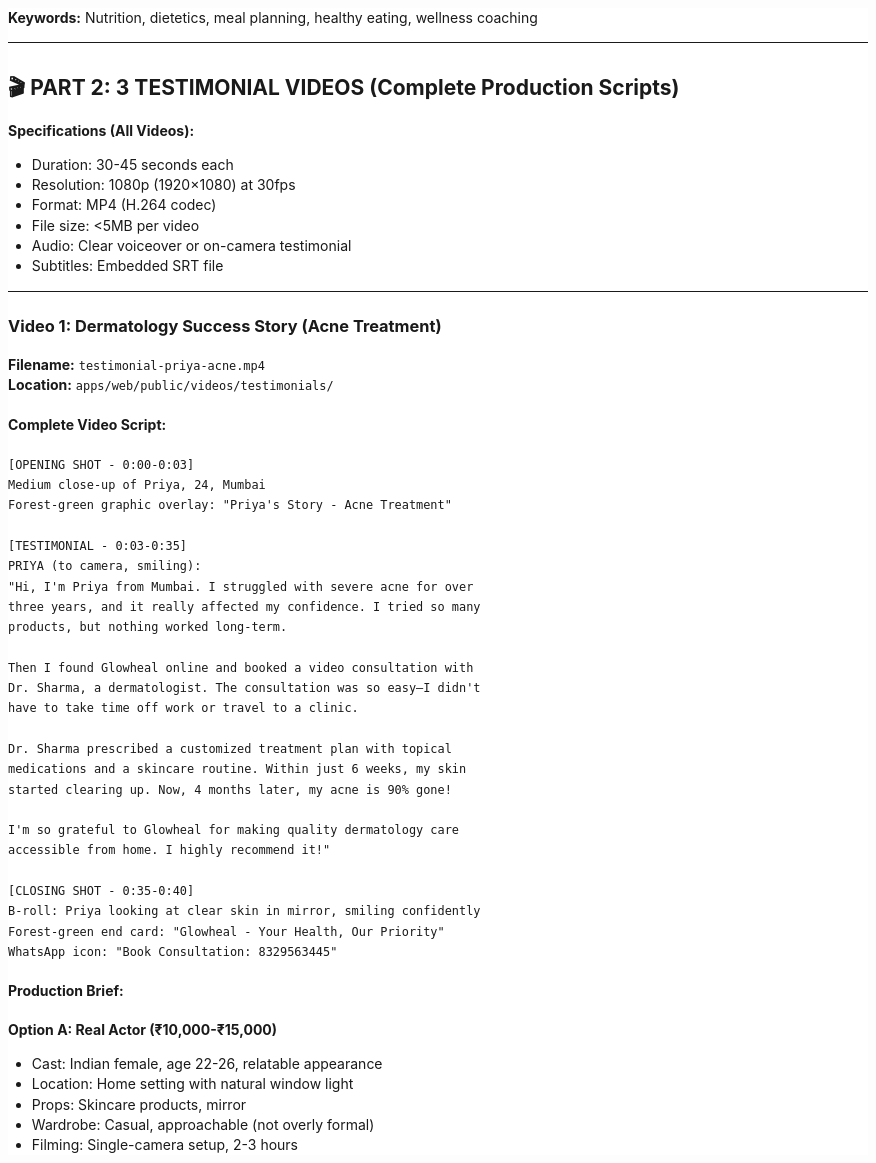 **Keywords:** Nutrition, dietetics, meal planning, healthy eating, wellness coaching

---

## 🎬 PART 2: 3 TESTIMONIAL VIDEOS (Complete Production Scripts)

**Specifications (All Videos):**
- Duration: 30-45 seconds each
- Resolution: 1080p (1920×1080) at 30fps
- Format: MP4 (H.264 codec)
- File size: <5MB per video
- Audio: Clear voiceover or on-camera testimonial
- Subtitles: Embedded SRT file

---

### Video 1: Dermatology Success Story (Acne Treatment)
**Filename:** `testimonial-priya-acne.mp4`  
**Location:** `apps/web/public/videos/testimonials/`

#### **Complete Video Script:**
```
[OPENING SHOT - 0:00-0:03]
Medium close-up of Priya, 24, Mumbai
Forest-green graphic overlay: "Priya's Story - Acne Treatment"

[TESTIMONIAL - 0:03-0:35]
PRIYA (to camera, smiling):
"Hi, I'm Priya from Mumbai. I struggled with severe acne for over 
three years, and it really affected my confidence. I tried so many 
products, but nothing worked long-term.

Then I found Glowheal online and booked a video consultation with 
Dr. Sharma, a dermatologist. The consultation was so easy—I didn't 
have to take time off work or travel to a clinic.

Dr. Sharma prescribed a customized treatment plan with topical 
medications and a skincare routine. Within just 6 weeks, my skin 
started clearing up. Now, 4 months later, my acne is 90% gone!

I'm so grateful to Glowheal for making quality dermatology care 
accessible from home. I highly recommend it!"

[CLOSING SHOT - 0:35-0:40]
B-roll: Priya looking at clear skin in mirror, smiling confidently
Forest-green end card: "Glowheal - Your Health, Our Priority"
WhatsApp icon: "Book Consultation: 8329563445"
```

#### **Production Brief:**
**Option A: Real Actor (₹10,000-₹15,000)**
- Cast: Indian female, age 22-26, relatable appearance
- Location: Home setting with natural window light
- Props: Skincare products, mirror
- Wardrobe: Casual, approachable (not overly formal)
- Filming: Single-camera setup, 2-3 hours
